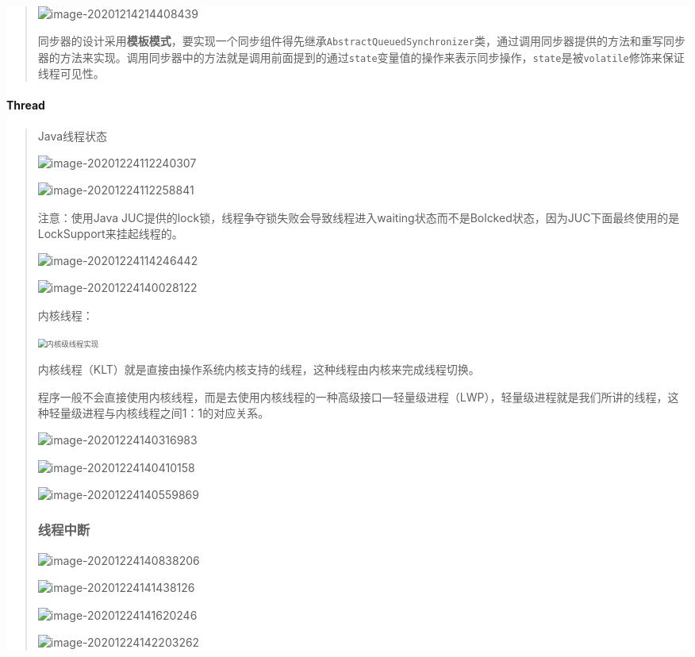 >![image-20201214214408439](C:\Users\Administrator\AppData\Roaming\Typora\typora-user-images\image-20201214214408439.png)
>
>
>
>同步器的设计采用**模板模式**，要实现一个同步组件得先继承`AbstractQueuedSynchronizer`类，通过调用同步器提供的方法和重写同步器的方法来实现。调用同步器中的方法就是调用前面提到的通过`state`变量值的操作来表示同步操作，`state`是被`volatile`修饰来保证线程可见性。
>
>

#### Thread

> Java线程状态
>
>![image-20201224112240307](C:\Users\Administrator\AppData\Roaming\Typora\typora-user-images\image-20201224112240307.png)
>
>![image-20201224112258841](C:\Users\Administrator\AppData\Roaming\Typora\typora-user-images\image-20201224112258841.png)
>
>注意：使用Java JUC提供的lock锁，线程争夺锁失败会导致线程进入waiting状态而不是Bolcked状态，因为JUC下面最终使用的是LockSupport来挂起线程的。
>
>![image-20201224114246442](C:\Users\Administrator\AppData\Roaming\Typora\typora-user-images\image-20201224114246442.png)
>
>![image-20201224140028122](C:\Users\Administrator\AppData\Roaming\Typora\typora-user-images\image-20201224140028122.png)
>
>内核线程：
>
><img src="https://static.oschina.net/uploads/space/2017/0821/101338_3qYo_1859679.png" alt="内核级线程实现" style="zoom:67%;" />
>
>内核线程（KLT）就是直接由操作系统内核支持的线程，这种线程由内核来完成线程切换。
>
>程序一般不会直接使用内核线程，而是去使用内核线程的一种高级接口—轻量级进程（LWP），轻量级进程就是我们所讲的线程，这种轻量级进程与内核线程之间1：1的对应关系。
>
>![image-20201224140316983](C:\Users\Administrator\AppData\Roaming\Typora\typora-user-images\image-20201224140316983.png)
>
>![image-20201224140410158](C:\Users\Administrator\AppData\Roaming\Typora\typora-user-images\image-20201224140410158.png)
>
>![image-20201224140559869](C:\Users\Administrator\AppData\Roaming\Typora\typora-user-images\image-20201224140559869.png)
>
>### 线程中断
>
>![image-20201224140838206](C:\Users\Administrator\AppData\Roaming\Typora\typora-user-images\image-20201224140838206.png)
>
>
>![image-20201224141438126](C:\Users\Administrator\AppData\Roaming\Typora\typora-user-images\image-20201224141438126.png)
>
>![image-20201224141620246](C:\Users\Administrator\AppData\Roaming\Typora\typora-user-images\image-20201224141620246.png)
>
>![image-20201224142203262](C:\Users\Administrator\AppData\Roaming\Typora\typora-user-images\image-20201224142203262.png)

